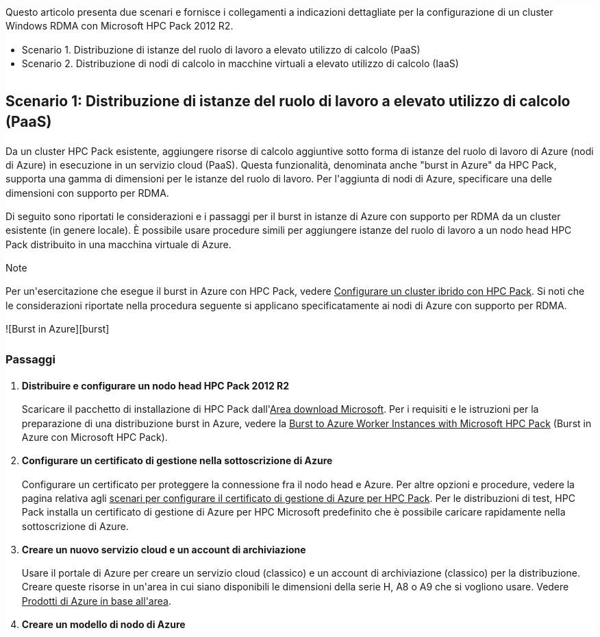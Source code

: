 Questo articolo presenta due scenari e fornisce i collegamenti a indicazioni dettagliate per la configurazione di un cluster Windows RDMA con Microsoft HPC Pack 2012 R2. 

* Scenario 1. Distribuzione di istanze del ruolo di lavoro a elevato utilizzo di calcolo (PaaS)
* Scenario 2. Distribuzione di nodi di calcolo in macchine virtuali a elevato utilizzo di calcolo (IaaS)

## <a name="scenario-1-deploy-compute-intensive-worker-role-instances-paas"></a>Scenario 1: Distribuzione di istanze del ruolo di lavoro a elevato utilizzo di calcolo (PaaS)
Da un cluster HPC Pack esistente, aggiungere risorse di calcolo aggiuntive sotto forma di istanze del ruolo di lavoro di Azure (nodi di Azure) in esecuzione in un servizio cloud (PaaS). Questa funzionalità, denominata anche "burst in Azure" da HPC Pack, supporta una gamma di dimensioni per le istanze del ruolo di lavoro. Per l'aggiunta di nodi di Azure, specificare una delle dimensioni con supporto per RDMA.

Di seguito sono riportati le considerazioni e i passaggi per il burst in istanze di Azure con supporto per RDMA da un cluster esistente (in genere locale). È possibile usare procedure simili per aggiungere istanze del ruolo di lavoro a un nodo head HPC Pack distribuito in una macchina virtuale di Azure.

> [!NOTE]
> Per un'esercitazione che esegue il burst in Azure con HPC Pack, vedere [Configurare un cluster ibrido con HPC Pack](../../../cloud-services/cloud-services-setup-hybrid-hpcpack-cluster.md). Si noti che le considerazioni riportate nella procedura seguente si applicano specificatamente ai nodi di Azure con supporto per RDMA.
> 
> 

![Burst in Azure][burst]

### <a name="steps"></a>Passaggi
1. **Distribuire e configurare un nodo head HPC Pack 2012 R2**
   
    Scaricare il pacchetto di installazione di HPC Pack dall'[Area download Microsoft](https://www.microsoft.com/download/details.aspx?id=49922). Per i requisiti e le istruzioni per la preparazione di una distribuzione burst in Azure, vedere la [Burst to Azure Worker Instances with Microsoft HPC Pack](https://technet.microsoft.com/library/gg481749.aspx) (Burst in Azure con Microsoft HPC Pack).
2. **Configurare un certificato di gestione nella sottoscrizione di Azure**
   
    Configurare un certificato per proteggere la connessione fra il nodo head e Azure. Per altre opzioni e procedure, vedere la pagina relativa agli [scenari per configurare il certificato di gestione di Azure per HPC Pack](http://technet.microsoft.com/library/gg481759.aspx). Per le distribuzioni di test, HPC Pack installa un certificato di gestione di Azure per HPC Microsoft predefinito che è possibile caricare rapidamente nella sottoscrizione di Azure.
3. **Creare un nuovo servizio cloud e un account di archiviazione**
   
    Usare il portale di Azure per creare un servizio cloud (classico) e un account di archiviazione (classico) per la distribuzione. Creare queste risorse in un'area in cui siano disponibili le dimensioni della serie H, A8 o A9 che si vogliono usare. Vedere [Prodotti di Azure in base all'area](https://azure.microsoft.com/regions/services/).

4. **Creare un modello di nodo di Azure**
   